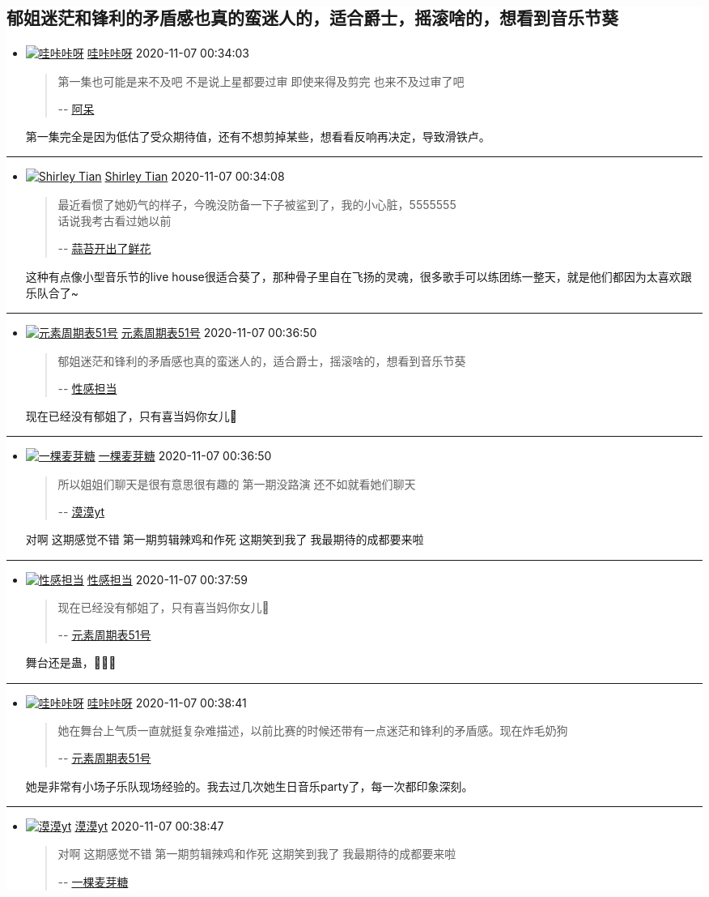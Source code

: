   郁姐迷茫和锋利的矛盾感也真的蛮迷人的，适合爵士，摇滚啥的，想看到音乐节葵  
---
* [![哇咔咔呀](../../image/icon/u213342632-5.jpg)](https://www.douban.com/people/213342632/)    [哇咔咔呀](https://www.douban.com/people/213342632/)    2020-11-07 00:34:03  
  >第一集也可能是来不及吧 不是说上星都要过审 即使来得及剪完 也来不及过审了吧  
  >
  >-- [阿呆](https://www.douban.com/people/223579792/)  
  
  第一集完全是因为低估了受众期待值，还有不想剪掉某些，想看看反响再决定，导致滑铁卢。  
---
* [![Shirley Tian](../../image/icon/u150047836-2.jpg)](https://www.douban.com/people/150047836/)    [Shirley Tian](https://www.douban.com/people/150047836/)    2020-11-07 00:34:08  
  >最近看惯了她奶气的样子，今晚没防备一下子被鲨到了，我的小心脏，5555555  
  >话说我考古看过她以前  
  >
  >-- [蒜苔开出了鲜花](https://www.douban.com/people/26765466/)  
  
  这种有点像小型音乐节的live house很适合葵了，那种骨子里自在飞扬的灵魂，很多歌手可以练团练一整天，就是他们都因为太喜欢跟乐队合了~  
---
* [![元素周期表51号](../../image/icon/u199280408-3.jpg)](https://www.douban.com/people/199280408/)    [元素周期表51号](https://www.douban.com/people/199280408/)    2020-11-07 00:36:50  
  >郁姐迷茫和锋利的矛盾感也真的蛮迷人的，适合爵士，摇滚啥的，想看到音乐节葵  
  >
  >-- [性感担当](https://www.douban.com/people/42063050/)  
  
  现在已经没有郁姐了，只有喜当妈你女儿🐷  
---
* [![一棵麦芽糖](../../image/icon/u114181779-2.jpg)](https://www.douban.com/people/114181779/)    [一棵麦芽糖](https://www.douban.com/people/114181779/)    2020-11-07 00:36:50  
  >所以姐姐们聊天是很有意思很有趣的 第一期没路演 还不如就看她们聊天  
  >
  >-- [漠漠yt](https://www.douban.com/people/223048792/)  
  
  对啊 这期感觉不错 第一期剪辑辣鸡和作死  这期笑到我了 我最期待的成都要来啦  
---
* [![性感担当](../../image/icon/u42063050-6.jpg)](https://www.douban.com/people/42063050/)    [性感担当](https://www.douban.com/people/42063050/)    2020-11-07 00:37:59  
  >现在已经没有郁姐了，只有喜当妈你女儿🐷  
  >
  >-- [元素周期表51号](https://www.douban.com/people/199280408/)  
  
  舞台还是蛊，🐷🐮🍺  
---
* [![哇咔咔呀](../../image/icon/u213342632-5.jpg)](https://www.douban.com/people/213342632/)    [哇咔咔呀](https://www.douban.com/people/213342632/)    2020-11-07 00:38:41  
  >她在舞台上气质一直就挺复杂难描述，以前比赛的时候还带有一点迷茫和锋利的矛盾感。现在炸毛奶狗  
  >
  >-- [元素周期表51号](https://www.douban.com/people/199280408/)  
  
  她是非常有小场子乐队现场经验的。我去过几次她生日音乐party了，每一次都印象深刻。  
---
* [![漠漠yt](../../image/icon/u223048792-1.jpg)](https://www.douban.com/people/223048792/)    [漠漠yt](https://www.douban.com/people/223048792/)    2020-11-07 00:38:47  
  >对啊 这期感觉不错 第一期剪辑辣鸡和作死  这期笑到我了 我最期待的成都要来啦  
  >
  >-- [一棵麦芽糖](https://www.douban.com/people/114181779/)  
  